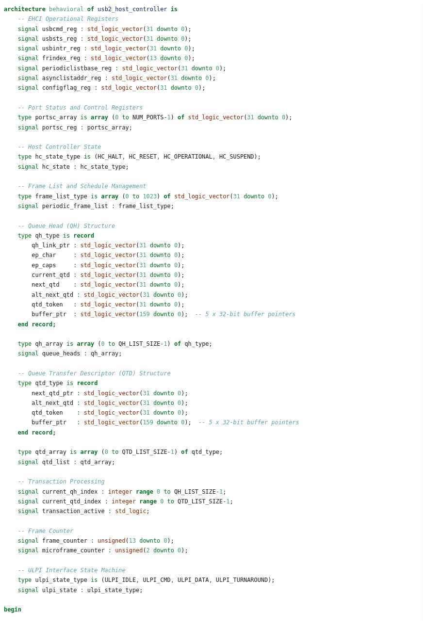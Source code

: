 ```vhdl
architecture behavioral of usb2_host_controller is
    -- EHCI Operational Registers
    signal usbcmd_reg : std_logic_vector(31 downto 0);
    signal usbsts_reg : std_logic_vector(31 downto 0);
    signal usbintr_reg : std_logic_vector(31 downto 0);
    signal frindex_reg : std_logic_vector(13 downto 0);
    signal periodiclistbase_reg : std_logic_vector(31 downto 0);
    signal asynclistaddr_reg : std_logic_vector(31 downto 0);
    signal configflag_reg : std_logic_vector(31 downto 0);
    
    -- Port Status and Control Registers
    type portsc_array is array (0 to NUM_PORTS-1) of std_logic_vector(31 downto 0);
    signal portsc_reg : portsc_array;
    
    -- Host Controller State
    type hc_state_type is (HC_HALT, HC_RESET, HC_OPERATIONAL, HC_SUSPEND);
    signal hc_state : hc_state_type;
    
    -- Frame List and Schedule Management
    type frame_list_type is array (0 to 1023) of std_logic_vector(31 downto 0);
    signal periodic_frame_list : frame_list_type;
    
    -- Queue Head (QH) Structure
    type qh_type is record
        qh_link_ptr : std_logic_vector(31 downto 0);
        ep_char     : std_logic_vector(31 downto 0);
        ep_caps     : std_logic_vector(31 downto 0);
        current_qtd : std_logic_vector(31 downto 0);
        next_qtd    : std_logic_vector(31 downto 0);
        alt_next_qtd : std_logic_vector(31 downto 0);
        qtd_token   : std_logic_vector(31 downto 0);
        buffer_ptr  : std_logic_vector(159 downto 0);  -- 5 x 32-bit buffer pointers
    end record;
    
    type qh_array is array (0 to QH_LIST_SIZE-1) of qh_type;
    signal queue_heads : qh_array;
    
    -- Queue Transfer Descriptor (QTD) Structure
    type qtd_type is record
        next_qtd_ptr : std_logic_vector(31 downto 0);
        alt_next_qtd : std_logic_vector(31 downto 0);
        qtd_token    : std_logic_vector(31 downto 0);
        buffer_ptr   : std_logic_vector(159 downto 0);  -- 5 x 32-bit buffer pointers
    end record;
    
    type qtd_array is array (0 to QTD_LIST_SIZE-1) of qtd_type;
    signal qtd_list : qtd_array;
    
    -- Transaction Processing
    signal current_qh_index : integer range 0 to QH_LIST_SIZE-1;
    signal current_qtd_index : integer range 0 to QTD_LIST_SIZE-1;
    signal transaction_active : std_logic;
    
    -- Frame Counter
    signal frame_counter : unsigned(13 downto 0);
    signal microframe_counter : unsigned(2 downto 0);
    
    -- ULPI Interface State Machine
    type ulpi_state_type is (ULPI_IDLE, ULPI_CMD, ULPI_DATA, ULPI_TURNAROUND);
    signal ulpi_state : ulpi_state_type;
    
begin
    
```